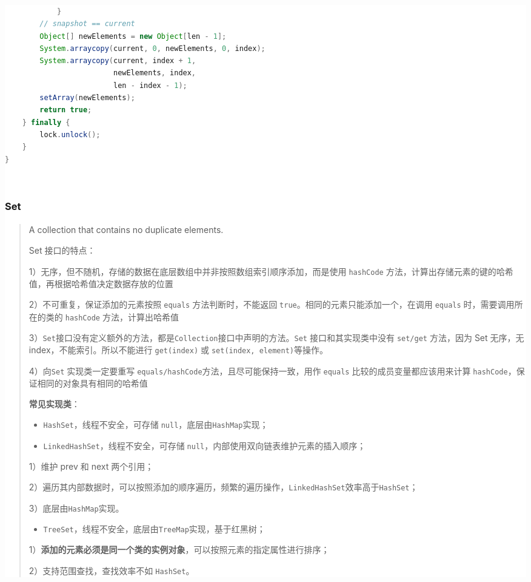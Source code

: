 ```java
        	}
      	// snapshot == current
        Object[] newElements = new Object[len - 1];
        System.arraycopy(current, 0, newElements, 0, index);
        System.arraycopy(current, index + 1,
                         newElements, index,
                         len - index - 1);
        setArray(newElements);
        return true;
    } finally {
        lock.unlock();
    }
}
```

<br>

### Set

>A collection that contains no duplicate elements. 
>
>
>
>Set 接口的特点：
>
>1）无序，但不随机，存储的数据在底层数组中并非按照数组索引顺序添加，而是使用 `hashCode` 方法，计算出存储元素的键的哈希值，再根据哈希值决定数据存放的位置
>
>2）不可重复，保证添加的元素按照 `equals` 方法判断时，不能返回 `true`。相同的元素只能添加一个，在调用 `equals` 时，需要调用所在的类的 `hashCode` 方法，计算出哈希值
>
>3）`Set`接口没有定义额外的方法，都是`Collection`接口中声明的方法。`Set` 接口和其实现类中没有 `set/get` 方法，因为 Set 无序，无 index，不能索引。所以不能进行 `get(index)` 或 `set(index, element)`等操作。
>
>4）向`Set` 实现类一定要重写 `equals/hashCode`方法，且尽可能保持一致，用作 `equals` 比较的成员变量都应该用来计算 `hashCode`，保证相同的对象具有相同的哈希值
>
>
>
>**常见实现类**：
>
>* `HashSet`，线程不安全，可存储 `null`，底层由`HashMap`实现；
>
>* `LinkedHashSet`，线程不安全，可存储 `null`，内部使用双向链表维护元素的插入顺序；
>
>  1）维护 prev 和 next 两个引用；
>
>  2）遍历其内部数据时，可以按照添加的顺序遍历，频繁的遍历操作，`LinkedHashSet`效率高于`HashSet`；
>
>  3）底层由`HashMap`实现。
>
>* `TreeSet`，线程不安全，底层由`TreeMap`实现，基于红黑树；
>
>  1）**添加的元素必须是同一个类的实例对象**，可以按照元素的指定属性进行排序；
>
>  2）支持范围查找，查找效率不如 `HashSet`。
